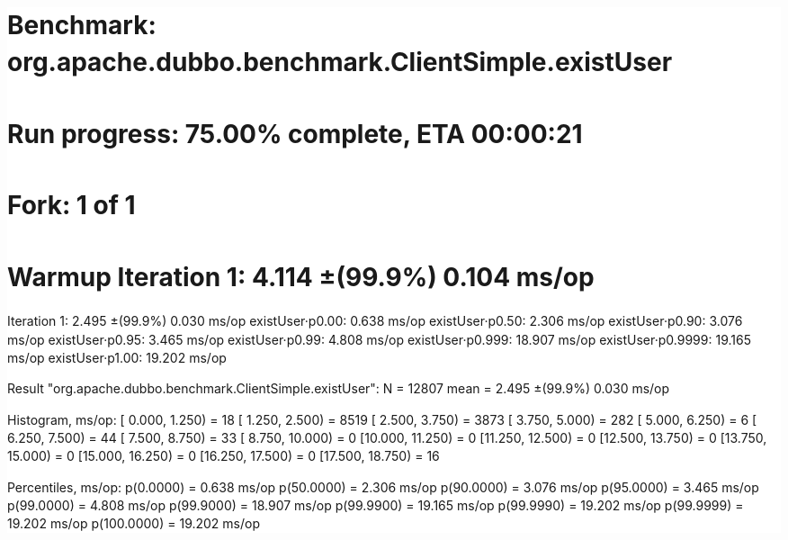 # Benchmark: org.apache.dubbo.benchmark.ClientSimple.existUser

# Run progress: 75.00% complete, ETA 00:00:21
# Fork: 1 of 1
# Warmup Iteration   1: 4.114 ±(99.9%) 0.104 ms/op
Iteration   1: 2.495 ±(99.9%) 0.030 ms/op
                 existUser·p0.00:   0.638 ms/op
                 existUser·p0.50:   2.306 ms/op
                 existUser·p0.90:   3.076 ms/op
                 existUser·p0.95:   3.465 ms/op
                 existUser·p0.99:   4.808 ms/op
                 existUser·p0.999:  18.907 ms/op
                 existUser·p0.9999: 19.165 ms/op
                 existUser·p1.00:   19.202 ms/op



Result "org.apache.dubbo.benchmark.ClientSimple.existUser":
  N = 12807
  mean =      2.495 ±(99.9%) 0.030 ms/op

  Histogram, ms/op:
    [ 0.000,  1.250) = 18 
    [ 1.250,  2.500) = 8519 
    [ 2.500,  3.750) = 3873 
    [ 3.750,  5.000) = 282 
    [ 5.000,  6.250) = 6 
    [ 6.250,  7.500) = 44 
    [ 7.500,  8.750) = 33 
    [ 8.750, 10.000) = 0 
    [10.000, 11.250) = 0 
    [11.250, 12.500) = 0 
    [12.500, 13.750) = 0 
    [13.750, 15.000) = 0 
    [15.000, 16.250) = 0 
    [16.250, 17.500) = 0 
    [17.500, 18.750) = 16 

  Percentiles, ms/op:
      p(0.0000) =      0.638 ms/op
     p(50.0000) =      2.306 ms/op
     p(90.0000) =      3.076 ms/op
     p(95.0000) =      3.465 ms/op
     p(99.0000) =      4.808 ms/op
     p(99.9000) =     18.907 ms/op
     p(99.9900) =     19.165 ms/op
     p(99.9990) =     19.202 ms/op
     p(99.9999) =     19.202 ms/op
    p(100.0000) =     19.202 ms/op
